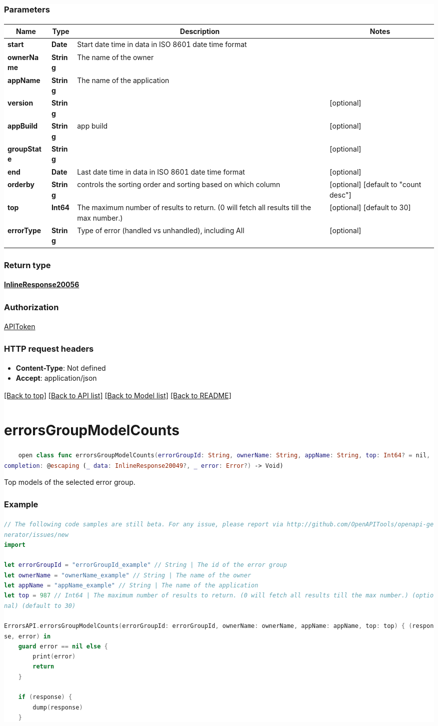 ### Parameters

Name | Type | Description  | Notes
------------- | ------------- | ------------- | -------------
 **start** | **Date** | Start date time in data in ISO 8601 date time format | 
 **ownerName** | **String** | The name of the owner | 
 **appName** | **String** | The name of the application | 
 **version** | **String** |  | [optional] 
 **appBuild** | **String** | app build | [optional] 
 **groupState** | **String** |  | [optional] 
 **end** | **Date** | Last date time in data in ISO 8601 date time format | [optional] 
 **orderby** | **String** | controls the sorting order and sorting based on which column | [optional] [default to &quot;count desc&quot;]
 **top** | **Int64** | The maximum number of results to return. (0 will fetch all results till the max number.) | [optional] [default to 30]
 **errorType** | **String** | Type of error (handled vs unhandled), including All | [optional] 

### Return type

[**InlineResponse20056**](InlineResponse20056.md)

### Authorization

[APIToken](../README.md#APIToken)

### HTTP request headers

 - **Content-Type**: Not defined
 - **Accept**: application/json

[[Back to top]](#) [[Back to API list]](../README.md#documentation-for-api-endpoints) [[Back to Model list]](../README.md#documentation-for-models) [[Back to README]](../README.md)

# **errorsGroupModelCounts**
```swift
    open class func errorsGroupModelCounts(errorGroupId: String, ownerName: String, appName: String, top: Int64? = nil, completion: @escaping (_ data: InlineResponse20049?, _ error: Error?) -> Void)
```



Top models of the selected error group.

### Example 
```swift
// The following code samples are still beta. For any issue, please report via http://github.com/OpenAPITools/openapi-generator/issues/new
import 

let errorGroupId = "errorGroupId_example" // String | The id of the error group
let ownerName = "ownerName_example" // String | The name of the owner
let appName = "appName_example" // String | The name of the application
let top = 987 // Int64 | The maximum number of results to return. (0 will fetch all results till the max number.) (optional) (default to 30)

ErrorsAPI.errorsGroupModelCounts(errorGroupId: errorGroupId, ownerName: ownerName, appName: appName, top: top) { (response, error) in
    guard error == nil else {
        print(error)
        return
    }

    if (response) {
        dump(response)
    }
```